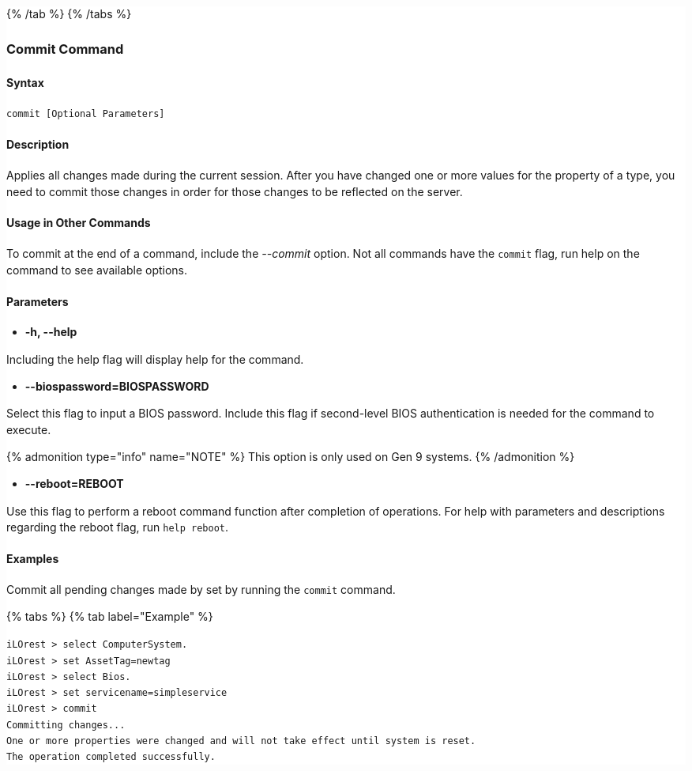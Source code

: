   {% /tab %}
  {% /tabs %}
### Commit Command

#### Syntax

`commit [Optional Parameters]`

#### Description

Applies all changes made during the current session. After you have changed
one or more values for the property of a type, you need to commit those
changes in order for those changes to be reflected on the server.

#### Usage in Other Commands

To commit at the end of a command, include the *--commit* option. Not all
commands have the `commit` flag, run help on the command to see available
options.

#### Parameters

- **-h, --help**

Including the help flag will display help for the command.

- **--biospassword=BIOSPASSWORD**

Select this flag to input a BIOS password. Include this flag if second-level
BIOS authentication is needed for the command to execute.

{% admonition type="info" name="NOTE" %}
This option is only used on Gen 9 systems.
{% /admonition %}

- **--reboot=REBOOT**

Use this flag to perform a reboot command function after completion of
operations.
For help with parameters and descriptions regarding the reboot flag,
run `help reboot`.

#### Examples

Commit all pending changes made by set by running the `commit` command.

  {% tabs %}
{% tab label="Example" %}

```shell Example
iLOrest > select ComputerSystem.
iLOrest > set AssetTag=newtag
iLOrest > select Bios.
iLOrest > set servicename=simpleservice
iLOrest > commit
Committing changes...
One or more properties were changed and will not take effect until system is reset.
The operation completed successfully.
```
  